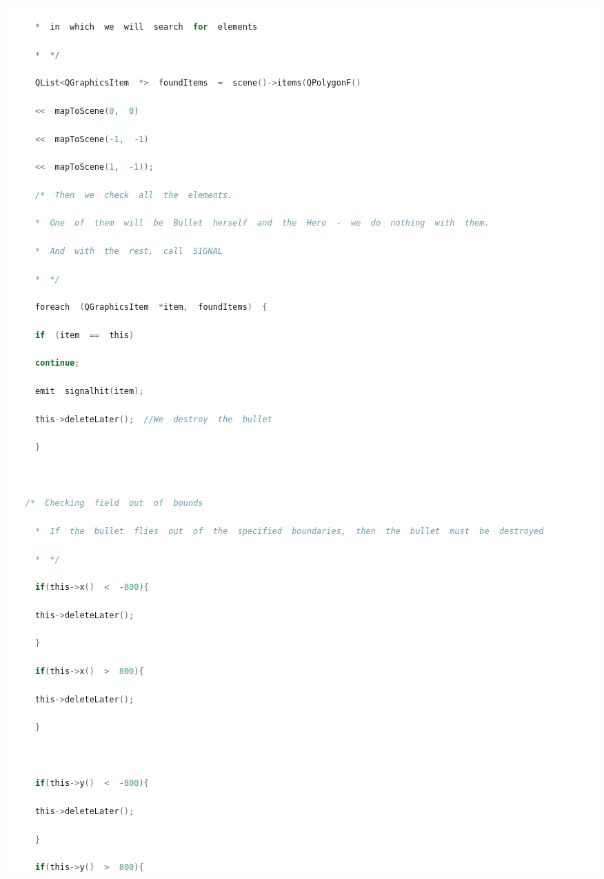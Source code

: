 ```C
    
      *  in  which  we  will  search  for  elements
    
      *  */
    
      QList<QGraphicsItem  *>  foundItems  =  scene()->items(QPolygonF()
    
      <<  mapToScene(0,  0)
    
      <<  mapToScene(-1,  -1)
    
      <<  mapToScene(1,  -1));
    
      /*  Then  we  check  all  the  elements.
    
      *  One  of  them  will  be  Bullet  herself  and  the  Hero  -  we  do  nothing  with  them.
    
      *  And  with  the  rest,  call  SIGNAL
    
      *  */
    
      foreach  (QGraphicsItem  *item,  foundItems)  {
    
      if  (item  ==  this)
    
      continue;
    
      emit  signalhit(item);
    
      this->deleteLater();  //We  destroy  the  bullet
    
      }
    
      
    
    /*  Checking  field  out  of  bounds
    
      *  If  the  bullet  flies  out  of  the  specified  boundaries,  then  the  bullet  must  be  destroyed
    
      *  */
    
      if(this->x()  <  -800){
    
      this->deleteLater();
    
      }
    
      if(this->x()  >  800){
    
      this->deleteLater();
    
      }
    
      
    
      if(this->y()  <  -800){
    
      this->deleteLater();
    
      }
    
      if(this->y()  >  800){
```